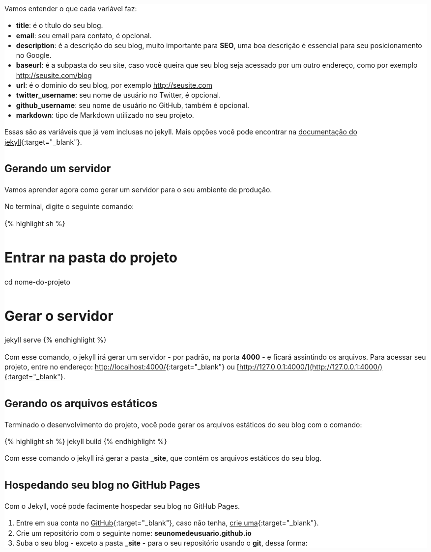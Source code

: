 Vamos entender o que cada variável faz:

- **title**: é o título do seu blog.
- **email**: seu email para contato, é opcional.
- **description**: é a descrição do seu blog, muito importante para **SEO**, uma boa descrição é essencial para seu posicionamento no Google.
- **baseurl**: é a subpasta do seu site, caso você queira que seu blog seja acessado por um outro endereço, como por exemplo http://seusite.com/blog
- **url**: é o domínio do seu blog, por exemplo http://seusite.com
- **twitter_username**: seu nome de usuário no Twitter, é opcional.
- **github_username**: seu nome de usuário no GitHub, também é opcional.
- **markdown**: tipo de Markdown utilizado no seu projeto.

Essas são as variáveis que já vem inclusas no jekyll. Mais opções você pode encontrar na [documentação do jekyll](http://jekyllrb.com/docs/configuration/){:target="_blank"}.

## Gerando um servidor
Vamos aprender agora como gerar um servidor para o seu ambiente de produção.

No terminal, digite o seguinte comando:

{% highlight sh %}
# Entrar na pasta do projeto
cd nome-do-projeto

# Gerar o servidor
jekyll serve
{% endhighlight %}

Com esse comando, o jekyll irá gerar um servidor - por padrão, na porta **4000** - e ficará assintindo os arquivos. Para acessar seu projeto, entre no endereço: [http://localhost:4000/](http://localhost:4000/){:target="_blank"} ou [http://127.0.0.1:4000/](http://127.0.0.1:4000/){:target="_blank"}.

## Gerando os arquivos estáticos
Terminado o desenvolvimento do projeto, você pode gerar os arquivos estáticos do seu blog com o comando:

{% highlight sh %}
jekyll build
{% endhighlight %}

Com esse comando o jekyll irá gerar a pasta **_site**, que contém os arquivos estáticos do seu blog.

## Hospedando seu blog no GitHub Pages
Com o Jekyll, você pode facimente hospedar seu blog no GitHub Pages.

1. Entre em sua conta no [GitHub](https://github.com/){:target="_blank"}, caso não tenha, [crie uma](https://github.com/join){:target="_blank"}.
2. Crie um repositório com o seguinte nome: **seunomedeusuario.github.io**
3. Suba o seu blog - exceto a pasta **_site** - para o seu repositório usando o **git**, dessa forma:
